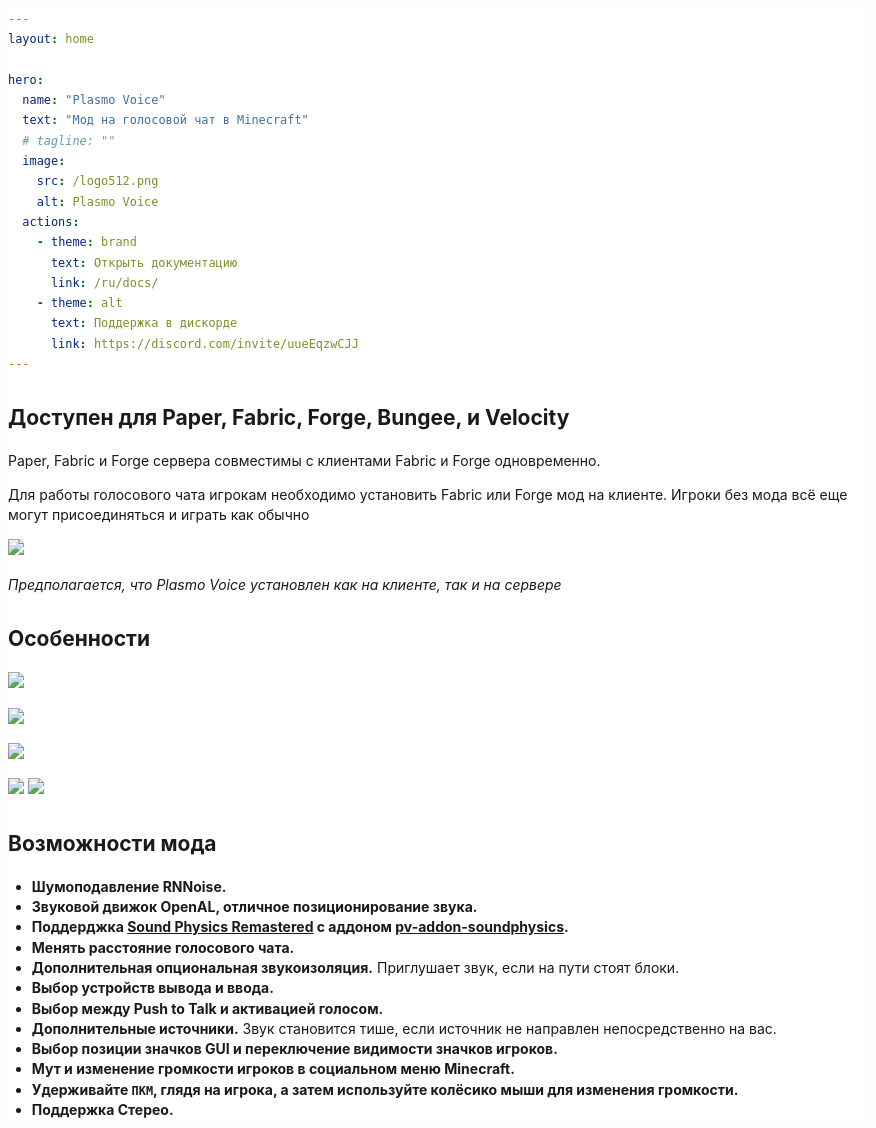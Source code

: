 ```yaml
---
layout: home

hero:
  name: "Plasmo Voice"
  text: "Мод на голосовой чат в Minecraft"
  # tagline: ""
  image:
    src: /logo512.png
    alt: Plasmo Voice
  actions:
    - theme: brand
      text: Открыть документацию
      link: /ru/docs/
    - theme: alt
      text: Поддержка в дискорде
      link: https://discord.com/invite/uueEqzwCJJ
---
```


<div class="vp-doc">

## Доступен для Paper, Fabric, Forge, Bungee, и Velocity
Paper, Fabric и Forge сервера совместимы с клиентами Fabric и Forge одновременно.

Для работы голосового чата игрокам необходимо установить Fabric или Forge мод на клиенте. Игроки без мода всё еще могут присоединяться и играть как обычно

![](/landing/compatability-chart.png)

*Предполагается, что Plasmo Voice установлен как на клиенте, так и на сервере*

## Особенности

![](/landing/hud-icons.png)

![](/landing/player-icons.png)

![](/landing/voice-settings.png)

<img src="/landing/visualise-distance.gif" width="1280px" />

<img src="/landing/rbm-scroll.gif" width="1280px" />

## Возможности мода

- **Шумоподавление RNNoise.**
- **Звуковой движок OpenAL, отличное позиционирование звука.**
- **Поддерджка [Sound Physics Remastered](https://modrinth.com/mod/sound-physics-remastered) с аддоном [pv-addon-soundphysics](https://modrinth.com/mod/pv-addon-soundphysics).**
- **Менять расстояние голосового чата.**
- **Дополнительная опциональная звукоизоляция.** Приглушает звук, если на пути стоят блоки.
- **Выбор устройств вывода и ввода.**
- **Выбор между Push to Talk и активацией голосом.**
- **Дополнительные источники.** Звук становится тише, если источник не направлен непосредственно на вас.
- **Выбор позиции значков GUI и переключение видимости значков игроков.**
- **Мут и изменение громкости игроков в социальном меню Minecraft.**
- **Удерживайте `ПКМ`, глядя на игрока, а затем используйте колёсико мыши для изменения громкости.**
- **Поддержка Стерео.**